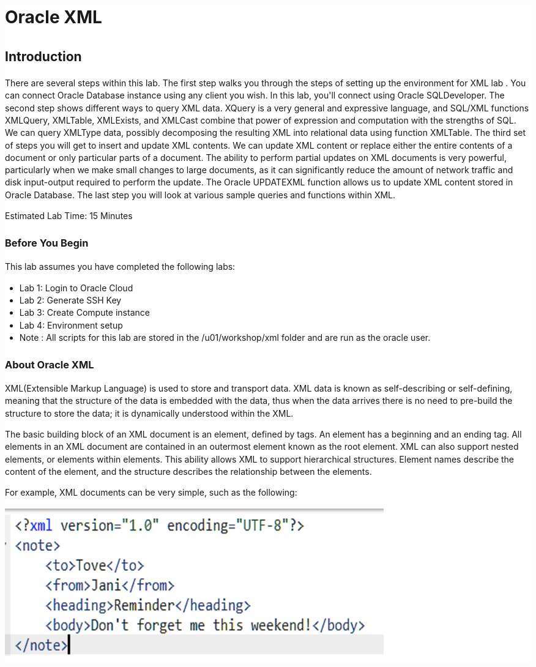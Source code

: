 # Oracle XML

## Introduction

There are several steps within this lab. The first step walks you through the steps of setting up the environment for XML lab . You can connect Oracle Database instance using any client you wish. In this lab, you'll connect using Oracle SQLDeveloper. The second step shows different ways to query XML data. XQuery is a very general and expressive language, and SQL/XML functions XMLQuery, XMLTable, XMLExists, and XMLCast combine that power of expression and computation with the strengths of SQL. We can query XMLType data, possibly decomposing the resulting XML into relational data using function XMLTable. The third set of steps you will get to insert and update XML contents. We can update XML content or replace either the entire contents of a document or only particular parts of a document.
The ability to perform partial updates on XML documents is very powerful, particularly when we make small changes to large documents, as it can significantly reduce the amount of network traffic and disk input-output required to perform the update. The Oracle UPDATEXML function allows us to update XML content stored in Oracle Database. The last step you will look at various sample queries and functions within XML.

Estimated Lab Time: 15 Minutes

### Before You Begin

This lab assumes you have completed the following labs:
- Lab 1:  Login to Oracle Cloud
- Lab 2:  Generate SSH Key
- Lab 3:  Create Compute instance
- Lab 4:  Environment setup
- Note :  All scripts for this lab are stored in the /u01/workshop/xml folder and are run as the oracle user.

### About Oracle XML

XML(Extensible Markup Language) is used to store and transport data. XML data is known as self-describing or self-defining, meaning that the structure of the data is embedded with the data, thus when the data arrives there is no need to pre-build the structure to store the data; it is dynamically understood within the XML.

The basic building block of an XML document is an element, defined by tags. An element has a beginning and an ending tag. All elements in an XML document are contained in an outermost element known as the root element. XML can also support nested elements, or elements within elements. This ability allows XML to support hierarchical structures. Element names describe the content of the element, and the structure describes the relationship between the elements.

For example, XML documents can be very simple, such as the following:


 ![](./images/xml_snapa.png " ")
